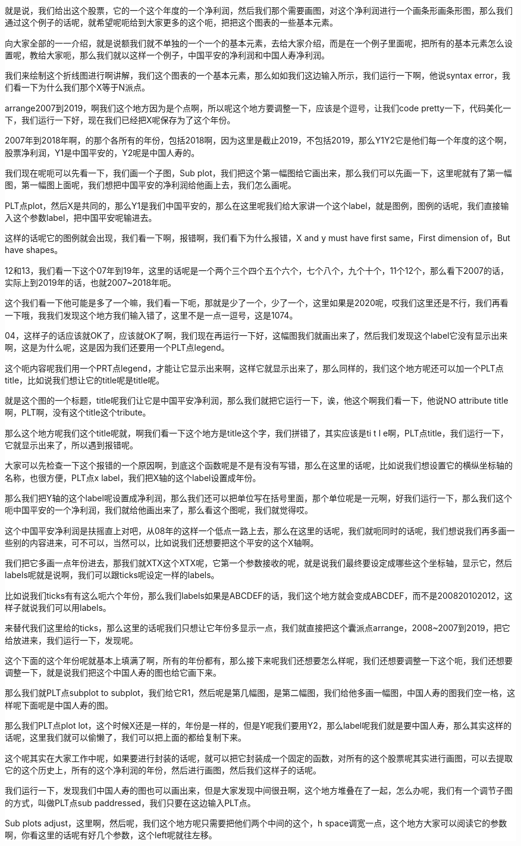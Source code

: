 就是说，我们给出这个股票，它的一个这个年度的一个净利润，然后我们那个需要画图，对这个净利润进行一个画条形画条形图，那么我们通过这个例子的话呢，就希望呢呃给到大家更多的这个呃，把把这个图表的一些基本元素。

向大家全部的一一介绍，就是说额我们就不单独的一个一个的基本元素，去给大家介绍，而是在一个例子里面呢，把所有的基本元素怎么设置呢，教给大家呃，那么我们就以这样一个例子，中国平安的净利润和中国人寿净利润。

我们来绘制这个折线图进行啊讲解，我们这个图表的一个基本元素，那么如如我们这边输入所示，我们运行一下啊，他说syntax error，我们看一下为什么我们那个X等于N派点。

arrange2007到2019，啊我们这个地方因为是个点啊，所以呢这个地方要调整一下，应该是个逗号，让我们code pretty一下，代码美化一下，我们运行一下好，现在我们已经把X呢保存为了这个年份。

2007年到2018年啊，的那个各所有的年份，包括2018啊，因为这里是截止2019，不包括2019，那么Y1Y2它是他们每一个年度的这个啊，股票净利润，Y1是中国平安的，Y2呢是中国人寿的。

我们现在呢呃可以先看一下，我们画一个子图，Sub plot，我们把这个第一幅图给它画出来，那么我们可以先画一下，这里呢就有了第一幅图，第一幅图上面呢，我们想把中国平安的净利润给他画上去，我们怎么画呢。

PLT点plot，然后X是共同的，那么Y1是我们中国平安的，那么在这里呢我们给大家讲一个这个label，就是图例，图例的话呢，我们直接输入这个参数label，把中国平安呢输进去。

这样的话呢它的图例就会出现，我们看一下啊，报错啊，我们看下为什么报错，X and y must have first same，First dimension of，But have shapes。

12和13，我们看一下这个07年到19年，这里的话呢是一个两个三个四个五个六个，七个八个，九个十个，11个12个，那么看下2007的话，实际上到2019年的话，也就2007~2018年呃。

这个我们看一下他可能是多了一个嘛，我们看一下呃，那就是少了一个，少了一个，这里如果是2020呢，哎我们这里还是不行，我们再看一下哦，我我们发现这个地方我们输入错了，这里不是一点一逗号，这是1074。

04，这样子的话应该就OK了，应该就OK了啊，我们现在再运行一下好，这幅图我们就画出来了，然后我们发现这个label它没有显示出来啊，这是为什么呢，这是因为我们还要用一个PLT点legend。

这个呃内容呢我们用一个PRT点legend，才能让它显示出来啊，这样它就显示出来了，那么同样的，我们这个地方呢还可以加一个PLT点title，比如说我们想让它的title呢是title呢。

就是这个图的一个标题，title呢我们让它是中国平安净利润，那么我们就把它运行一下，诶，他这个啊我们看一下，他说NO attribute title啊，PLT啊，没有这个title这个tribute。

那么这个地方呢我们这个title呢就，啊我们看一下这个地方是title这个字，我们拼错了，其实应该是ti t l e啊，PLT点title，我们运行一下，它就显示出来了，所以遇到报错呢。

大家可以先检查一下这个报错的一个原因啊，到底这个函数呢是不是有没有写错，那么在这里的话呢，比如说我们想设置它的横纵坐标轴的名称，也很方便，PLT点x label，我们把X轴的这个label设置成年份。

那么我们把Y轴的这个label呢设置成净利润，那么我们还可以把单位写在括号里面，那个单位呢是一元啊，好我们运行一下，那么我们这个呃中国平安的一个净利润，我们就给他画出来了，那么看这个图呢，我们就觉得哎。

这个中国平安净利润是扶摇直上对吧，从08年的这样一个低点一路上去，那么在这里的话呢，我们就呃同时的话呢，我们想说我们再多画一些别的内容进来，可不可以，当然可以，比如说我们还想要把这个平安的这个X轴啊。

我们把它多画一点年份进去，那我们就XTX这个XTX呢，它第一个参数接收的呢，就是说我们最终要设定成哪些这个坐标轴，显示它，然后labels呢就是说啊，我们可以跟ticks呢设定一样的labels。

比如说我们ticks有有这么呃六个年份，那么我们labels如果是ABCDEF的话，我们这个地方就会变成ABCDEF，而不是200820102012，这样子就说我们可以用labels。

来替代我们这里给的ticks，那么这里的话呢我们只想让它年份多显示一点，我们就直接把这个囊派点arrange，2008~2007到2019，把它给放进来，我们运行一下，发现呢。

这个下面的这个年份呢就基本上填满了啊，所有的年份都有，那么接下来呢我们还想要怎么样呢，我们还想要调整一下这个呃，我们还想要调整一下，就是说我们把这个中国人寿的图也给它画下来。

那么我们就PLT点subplot to subplot，我们给它R1，然后呢是第几幅图，是第二幅图，我们给他多画一幅图，中国人寿的图我们空一格，这样呢下面呢是中国人寿的图。

那么我们PLT点plot lot，这个时候X还是一样的，年份是一样的，但是Y呢我们要用Y2，那么label呢我们就是要中国人寿，那么其实这样的话呢，这里我们就可以偷懒了，我们可以把上面的都给复制下来。

这个呢其实在大家工作中呢，如果要进行封装的话呢，就可以把它封装成一个固定的函数，对所有的这个股票呢其实进行画图，可以去提取它的这个历史上，所有的这个净利润的年份，然后进行画图，然后我们这样子的话呢。

我们运行一下，发现我们中国人寿的图也可以画出来，但是大家发现中间很丑啊，这个地方堆叠在了一起，怎么办呢，我们有一个调节子图的方式，叫做PLT点sub paddressed，我们只要在这边输入PLT点。

Sub plots adjust，这里啊，然后呢，我们这个地方呢只需要把他们两个中间的这个，h space调宽一点，这个地方大家可以阅读它的参数啊，你看这里的话呢有好几个参数，这个left呢就往左移。

